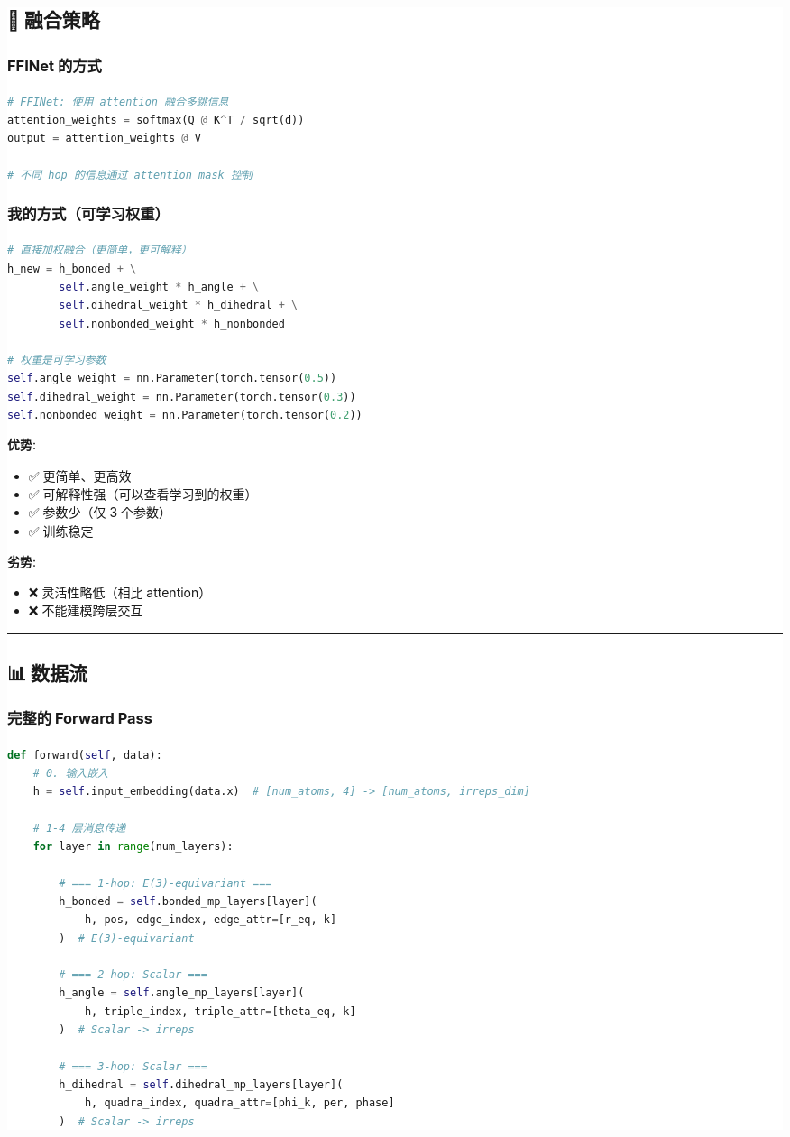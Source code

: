 
## 🔄 融合策略

### FFINet 的方式
```python
# FFINet: 使用 attention 融合多跳信息
attention_weights = softmax(Q @ K^T / sqrt(d))
output = attention_weights @ V

# 不同 hop 的信息通过 attention mask 控制
```

### 我的方式（可学习权重）
```python
# 直接加权融合（更简单，更可解释）
h_new = h_bonded + \
        self.angle_weight * h_angle + \
        self.dihedral_weight * h_dihedral + \
        self.nonbonded_weight * h_nonbonded

# 权重是可学习参数
self.angle_weight = nn.Parameter(torch.tensor(0.5))
self.dihedral_weight = nn.Parameter(torch.tensor(0.3))
self.nonbonded_weight = nn.Parameter(torch.tensor(0.2))
```

**优势**:
- ✅ 更简单、更高效
- ✅ 可解释性强（可以查看学习到的权重）
- ✅ 参数少（仅 3 个参数）
- ✅ 训练稳定

**劣势**:
- ❌ 灵活性略低（相比 attention）
- ❌ 不能建模跨层交互

---

## 📊 数据流

### 完整的 Forward Pass

```python
def forward(self, data):
    # 0. 输入嵌入
    h = self.input_embedding(data.x)  # [num_atoms, 4] -> [num_atoms, irreps_dim]

    # 1-4 层消息传递
    for layer in range(num_layers):

        # === 1-hop: E(3)-equivariant ===
        h_bonded = self.bonded_mp_layers[layer](
            h, pos, edge_index, edge_attr=[r_eq, k]
        )  # E(3)-equivariant

        # === 2-hop: Scalar ===
        h_angle = self.angle_mp_layers[layer](
            h, triple_index, triple_attr=[theta_eq, k]
        )  # Scalar -> irreps

        # === 3-hop: Scalar ===
        h_dihedral = self.dihedral_mp_layers[layer](
            h, quadra_index, quadra_attr=[phi_k, per, phase]
        )  # Scalar -> irreps
```